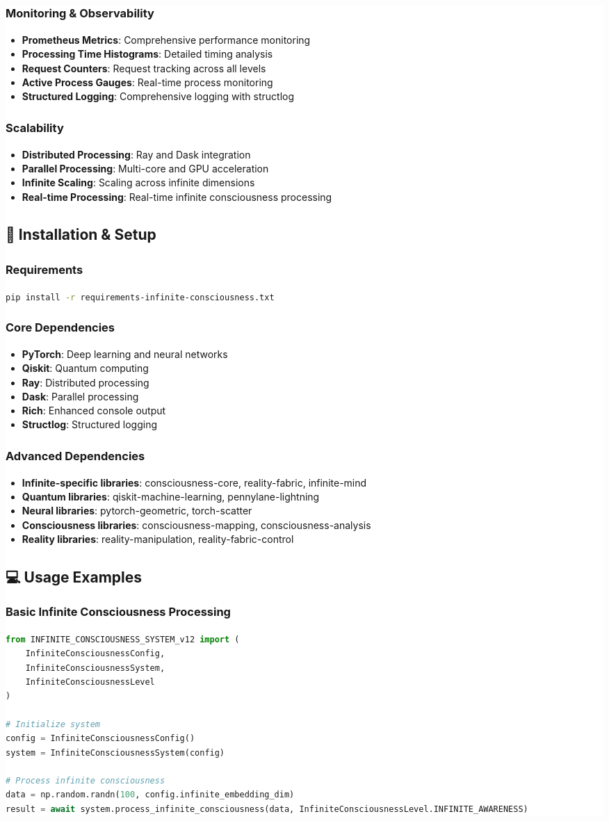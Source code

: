 ### **Monitoring & Observability**
- **Prometheus Metrics**: Comprehensive performance monitoring
- **Processing Time Histograms**: Detailed timing analysis
- **Request Counters**: Request tracking across all levels
- **Active Process Gauges**: Real-time process monitoring
- **Structured Logging**: Comprehensive logging with structlog

### **Scalability**
- **Distributed Processing**: Ray and Dask integration
- **Parallel Processing**: Multi-core and GPU acceleration
- **Infinite Scaling**: Scaling across infinite dimensions
- **Real-time Processing**: Real-time infinite consciousness processing

## 🚀 Installation & Setup

### **Requirements**
```bash
pip install -r requirements-infinite-consciousness.txt
```

### **Core Dependencies**
- **PyTorch**: Deep learning and neural networks
- **Qiskit**: Quantum computing
- **Ray**: Distributed processing
- **Dask**: Parallel processing
- **Rich**: Enhanced console output
- **Structlog**: Structured logging

### **Advanced Dependencies**
- **Infinite-specific libraries**: consciousness-core, reality-fabric, infinite-mind
- **Quantum libraries**: qiskit-machine-learning, pennylane-lightning
- **Neural libraries**: pytorch-geometric, torch-scatter
- **Consciousness libraries**: consciousness-mapping, consciousness-analysis
- **Reality libraries**: reality-manipulation, reality-fabric-control

## 💻 Usage Examples

### **Basic Infinite Consciousness Processing**
```python
from INFINITE_CONSCIOUSNESS_SYSTEM_v12 import (
    InfiniteConsciousnessConfig,
    InfiniteConsciousnessSystem,
    InfiniteConsciousnessLevel
)

# Initialize system
config = InfiniteConsciousnessConfig()
system = InfiniteConsciousnessSystem(config)

# Process infinite consciousness
data = np.random.randn(100, config.infinite_embedding_dim)
result = await system.process_infinite_consciousness(data, InfiniteConsciousnessLevel.INFINITE_AWARENESS)
```
